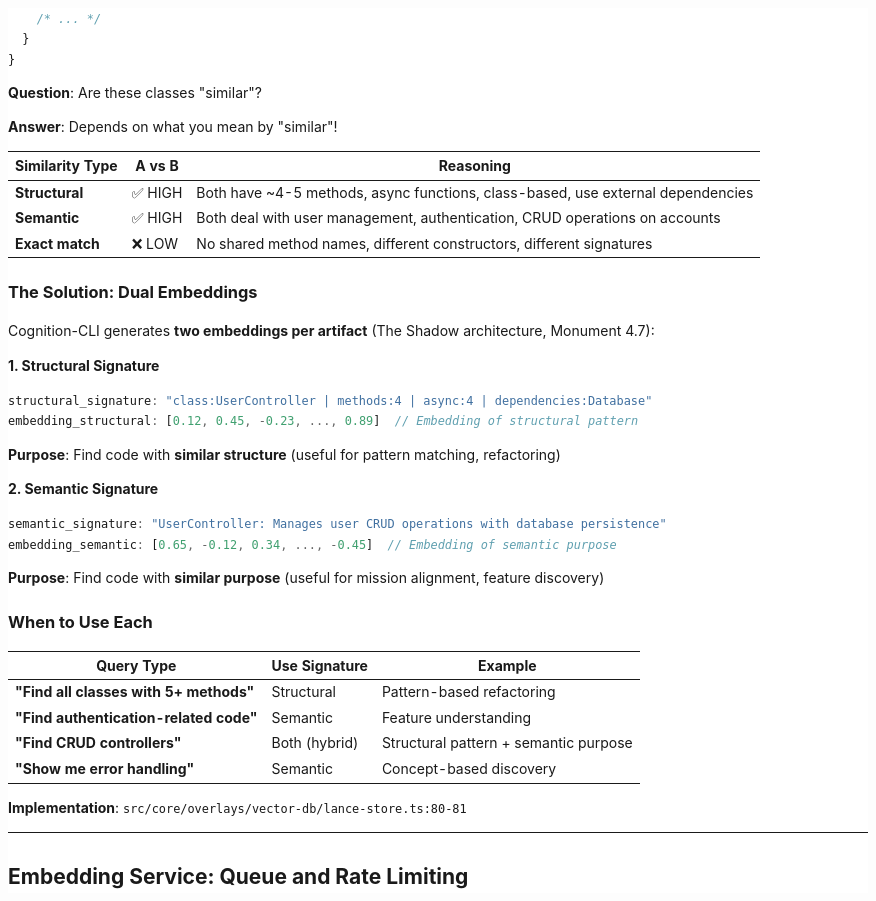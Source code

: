 ```typescript
    /* ... */
  }
}
```

**Question**: Are these classes "similar"?

**Answer**: Depends on what you mean by "similar"!

| Similarity Type | A vs B  | Reasoning                                                                       |
| --------------- | ------- | ------------------------------------------------------------------------------- |
| **Structural**  | ✅ HIGH | Both have ~4-5 methods, async functions, class-based, use external dependencies |
| **Semantic**    | ✅ HIGH | Both deal with user management, authentication, CRUD operations on accounts     |
| **Exact match** | ❌ LOW  | No shared method names, different constructors, different signatures            |

### The Solution: Dual Embeddings

Cognition-CLI generates **two embeddings per artifact** (The Shadow architecture, Monument 4.7):

**1. Structural Signature**

```typescript
structural_signature: "class:UserController | methods:4 | async:4 | dependencies:Database"
embedding_structural: [0.12, 0.45, -0.23, ..., 0.89]  // Embedding of structural pattern
```

**Purpose**: Find code with **similar structure** (useful for pattern matching, refactoring)

**2. Semantic Signature**

```typescript
semantic_signature: "UserController: Manages user CRUD operations with database persistence"
embedding_semantic: [0.65, -0.12, 0.34, ..., -0.45]  // Embedding of semantic purpose
```

**Purpose**: Find code with **similar purpose** (useful for mission alignment, feature discovery)

### When to Use Each

| Query Type                             | Use Signature | Example                               |
| -------------------------------------- | ------------- | ------------------------------------- |
| **"Find all classes with 5+ methods"** | Structural    | Pattern-based refactoring             |
| **"Find authentication-related code"** | Semantic      | Feature understanding                 |
| **"Find CRUD controllers"**            | Both (hybrid) | Structural pattern + semantic purpose |
| **"Show me error handling"**           | Semantic      | Concept-based discovery               |

**Implementation**: `src/core/overlays/vector-db/lance-store.ts:80-81`

---

## Embedding Service: Queue and Rate Limiting

